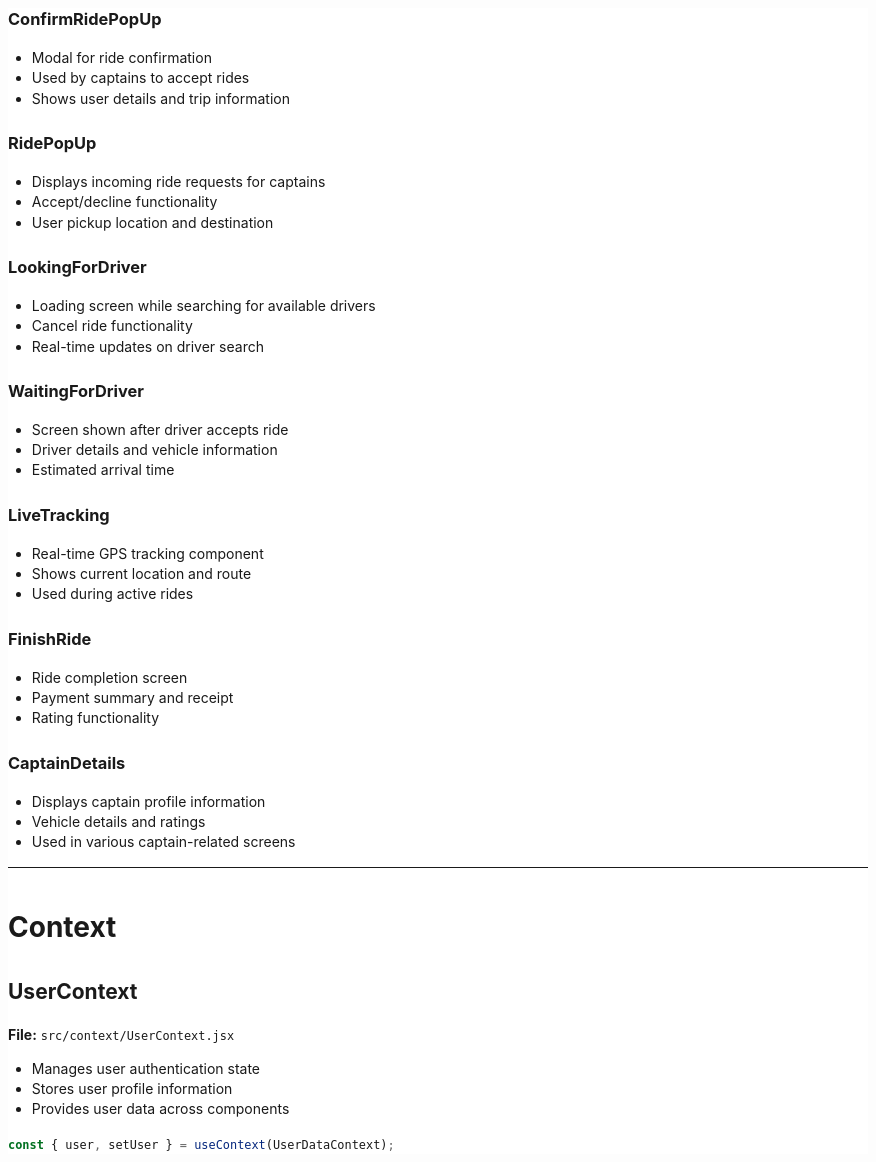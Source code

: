 ### ConfirmRidePopUp
- Modal for ride confirmation
- Used by captains to accept rides
- Shows user details and trip information

### RidePopUp
- Displays incoming ride requests for captains
- Accept/decline functionality
- User pickup location and destination

### LookingForDriver
- Loading screen while searching for available drivers
- Cancel ride functionality
- Real-time updates on driver search

### WaitingForDriver
- Screen shown after driver accepts ride
- Driver details and vehicle information
- Estimated arrival time

### LiveTracking
- Real-time GPS tracking component
- Shows current location and route
- Used during active rides

### FinishRide
- Ride completion screen
- Payment summary and receipt
- Rating functionality

### CaptainDetails
- Displays captain profile information
- Vehicle details and ratings
- Used in various captain-related screens

---

# Context

## UserContext
**File:** `src/context/UserContext.jsx`
- Manages user authentication state
- Stores user profile information
- Provides user data across components

```jsx
const { user, setUser } = useContext(UserDataContext);
```
